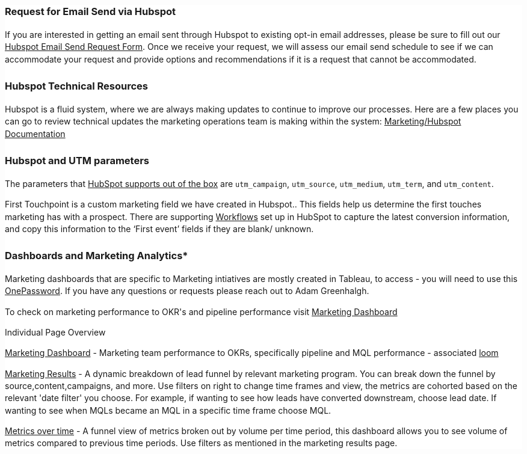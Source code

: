 ### Request for Email Send via Hubspot

If you are interested in getting an email sent through Hubspot to existing opt-in email addresses, please be sure to fill out our [Hubspot Email Send Request Form](https://form.asana.com?k=_YtJFC_Eo-NG8iOSEdNgVA&d=7195383522959). Once we receive your request, we will assess our email send schedule to see if we can accommodate your request and provide options and recommendations if it is a request that cannot be accommodated.

### Hubspot Technical Resources

Hubspot is a fluid system, where we are always making updates to continue to improve our processes. Here are a few places you can go to review technical updates the marketing operations team is making within the system:
[Marketing/Hubspot Documentation](https://docs.google.com/document/d/1rJ9dmicBH160yQBRblsPMv0k-Hetp4O-_RQUyHrmvKA/edit?usp=sharing)

### Hubspot and UTM parameters

The parameters that [HubSpot supports out of the box](https://knowledge.hubspot.com/settings/how-do-i-create-a-tracking-url) are `utm_campaign`, `utm_source`, `utm_medium`, `utm_term`, and `utm_content`.

First Touchpoint is a custom marketing field we have created in Hubspot.. This fields help us determine the first touches marketing has with a prospect. There are supporting
[Workflows](https://app.hubspot.com/workflows/2762526/flow/9011999/edit) set up in HubSpot to capture the latest conversion information, and copy this information to the ‘First event’ fields if they are blank/ unknown.

### Dashboards and Marketing Analytics\*

Marketing dashboards that are specific to Marketing intiatives are mostly created in Tableau, to access - you will need to use this [OnePassword](https://team-sourcegraph.1password.com/vaults/dnrhbauihkhjs5ag6vszsme45a/allitems/467npo7pkmnty4gmyt5crmmmga). If you have any questions or requests please reach out to Adam Greenhalgh.

To check on marketing performance to OKR's and pipeline performance visit [Marketing Dashboard](https://10ay.online.tableau.com/#/site/sourcegraphdemandgen/workbooks/958874/views) 

Individual Page Overview

[Marketing Dashboard](https://10ay.online.tableau.com/#/site/sourcegraphdemandgen/views/MarketingDashboard/MarketingDashboard) - Marketing team performance to OKRs, specifically pipeline and MQL performance - associated [loom](https://www.loom.com/share/1ae4b3725ea24097a6024a365324f9e2)

[Marketing Results](https://10ay.online.tableau.com/#/site/sourcegraphdemandgen/views/MarketingDashboard/Marketingresults) - A dynamic breakdown of lead funnel by relevant marketing program. You can break down the funnel by source,content,campaigns, and more. Use filters on right to change time frames and view, the metrics are cohorted based on the relevant 'date filter' you choose. For example, if wanting to see how leads have converted downstream, choose lead date. If wanting to see when MQLs became an MQL in a specific time frame choose MQL. 

[Metrics over time](https://10ay.online.tableau.com/#/site/sourcegraphdemandgen/views/MarketingDashboard/Metricsovertime?:iid=4) - A funnel view of metrics broken out by volume per time period, this dashboard allows you to see volume of metrics compared to previous time periods. Use filters as mentioned in the marketing results page. 
